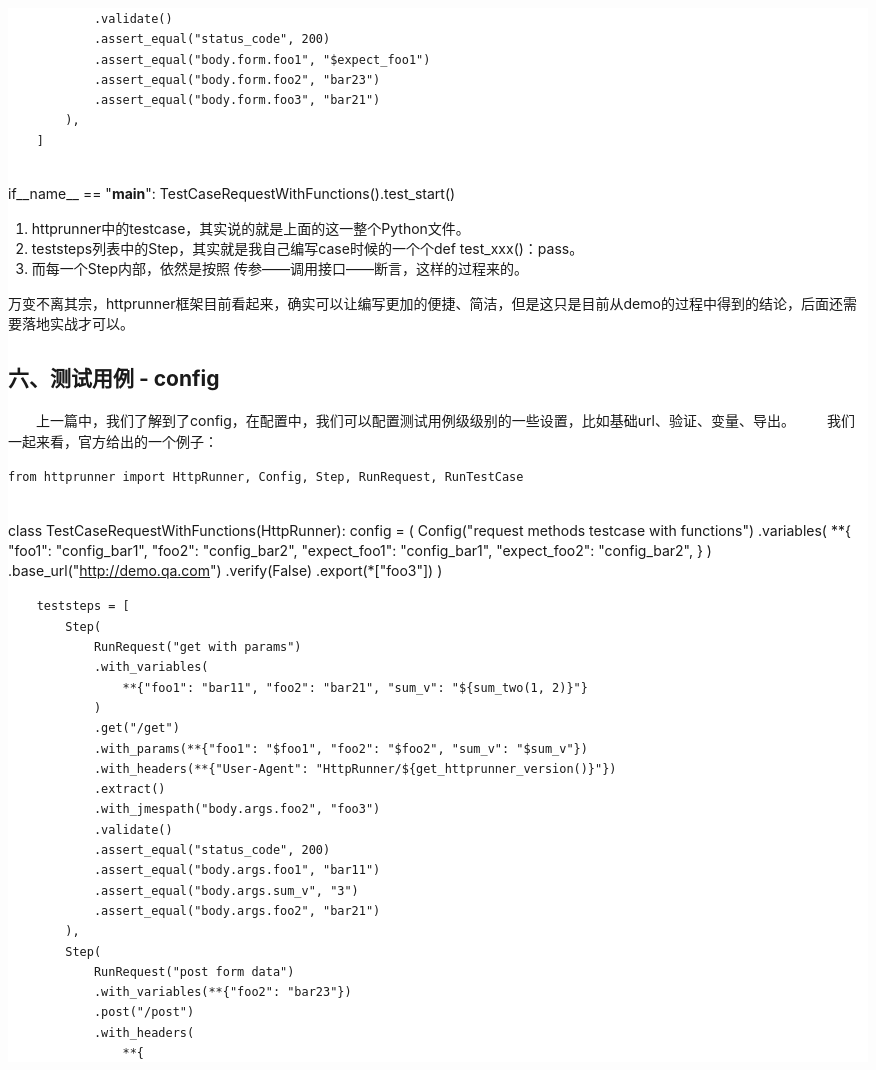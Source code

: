                 .validate()
                .assert_equal("status_code", 200)
                .assert_equal("body.form.foo1", "$expect_foo1")
                .assert_equal("body.form.foo2", "bar23")
                .assert_equal("body.form.foo3", "bar21")
            ),
        ]


​    
    if__name__ == "__main__":
        TestCaseRequestWithFunctions().test_start()

1. httprunner中的testcase，其实说的就是上面的这一整个Python文件。
2. teststeps列表中的Step，其实就是我自己编写case时候的一个个def test_xxx()：pass。
3. 而每一个Step内部，依然是按照 传参——调用接口——断言，这样的过程来的。

万变不离其宗，httprunner框架目前看起来，确实可以让编写更加的便捷、简洁，但是这只是目前从demo的过程中得到的结论，后面还需要落地实战才可以。

## 六、测试用例 - config

　　上一篇中，我们了解到了config，在配置中，我们可以配置测试用例级级别的一些设置，比如基础url、验证、变量、导出。
　　我们一起来看，官方给出的一个例子：

    from httprunner import HttpRunner, Config, Step, RunRequest, RunTestCase


​    
    class TestCaseRequestWithFunctions(HttpRunner):
        config = (
            Config("request methods testcase with functions")
            .variables(
                **{
                    "foo1": "config_bar1",
                    "foo2": "config_bar2",
                    "expect_foo1": "config_bar1",
                    "expect_foo2": "config_bar2",
                }
            )
            .base_url("http://demo.qa.com")
            .verify(False)
            .export(*["foo3"])
        )
    
        teststeps = [
            Step(
                RunRequest("get with params")
                .with_variables(
                    **{"foo1": "bar11", "foo2": "bar21", "sum_v": "${sum_two(1, 2)}"}
                )
                .get("/get")
                .with_params(**{"foo1": "$foo1", "foo2": "$foo2", "sum_v": "$sum_v"})
                .with_headers(**{"User-Agent": "HttpRunner/${get_httprunner_version()}"})
                .extract()
                .with_jmespath("body.args.foo2", "foo3")
                .validate()
                .assert_equal("status_code", 200)
                .assert_equal("body.args.foo1", "bar11")
                .assert_equal("body.args.sum_v", "3")
                .assert_equal("body.args.foo2", "bar21")
            ),
            Step(
                RunRequest("post form data")
                .with_variables(**{"foo2": "bar23"})
                .post("/post")
                .with_headers(
                    **{